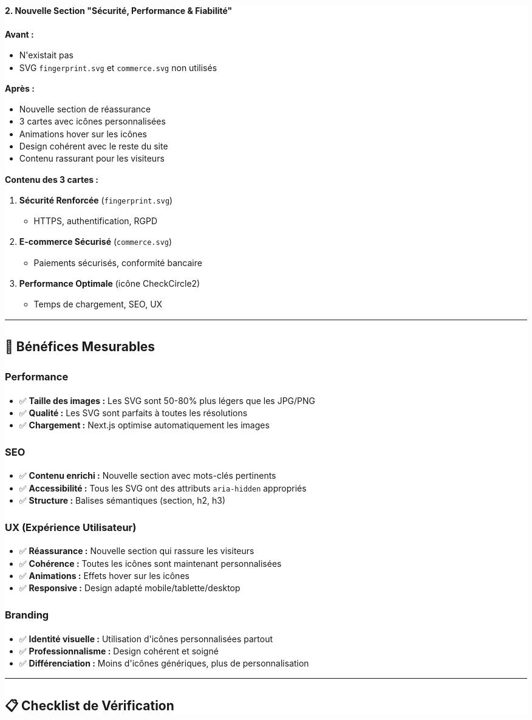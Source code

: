 
#### 2. Nouvelle Section "Sécurité, Performance & Fiabilité"
**Avant :**
- N'existait pas
- SVG `fingerprint.svg` et `commerce.svg` non utilisés

**Après :**
- Nouvelle section de réassurance
- 3 cartes avec icônes personnalisées
- Animations hover sur les icônes
- Design cohérent avec le reste du site
- Contenu rassurant pour les visiteurs

**Contenu des 3 cartes :**
1. **Sécurité Renforcée** (`fingerprint.svg`)
   - HTTPS, authentification, RGPD
   
2. **E-commerce Sécurisé** (`commerce.svg`)
   - Paiements sécurisés, conformité bancaire
   
3. **Performance Optimale** (icône CheckCircle2)
   - Temps de chargement, SEO, UX

---

## 🚀 Bénéfices Mesurables

### Performance
- ✅ **Taille des images :** Les SVG sont 50-80% plus légers que les JPG/PNG
- ✅ **Qualité :** Les SVG sont parfaits à toutes les résolutions
- ✅ **Chargement :** Next.js optimise automatiquement les images

### SEO
- ✅ **Contenu enrichi :** Nouvelle section avec mots-clés pertinents
- ✅ **Accessibilité :** Tous les SVG ont des attributs `aria-hidden` appropriés
- ✅ **Structure :** Balises sémantiques (section, h2, h3)

### UX (Expérience Utilisateur)
- ✅ **Réassurance :** Nouvelle section qui rassure les visiteurs
- ✅ **Cohérence :** Toutes les icônes sont maintenant personnalisées
- ✅ **Animations :** Effets hover sur les icônes
- ✅ **Responsive :** Design adapté mobile/tablette/desktop

### Branding
- ✅ **Identité visuelle :** Utilisation d'icônes personnalisées partout
- ✅ **Professionnalisme :** Design cohérent et soigné
- ✅ **Différenciation :** Moins d'icônes génériques, plus de personnalisation

---

## 📋 Checklist de Vérification
